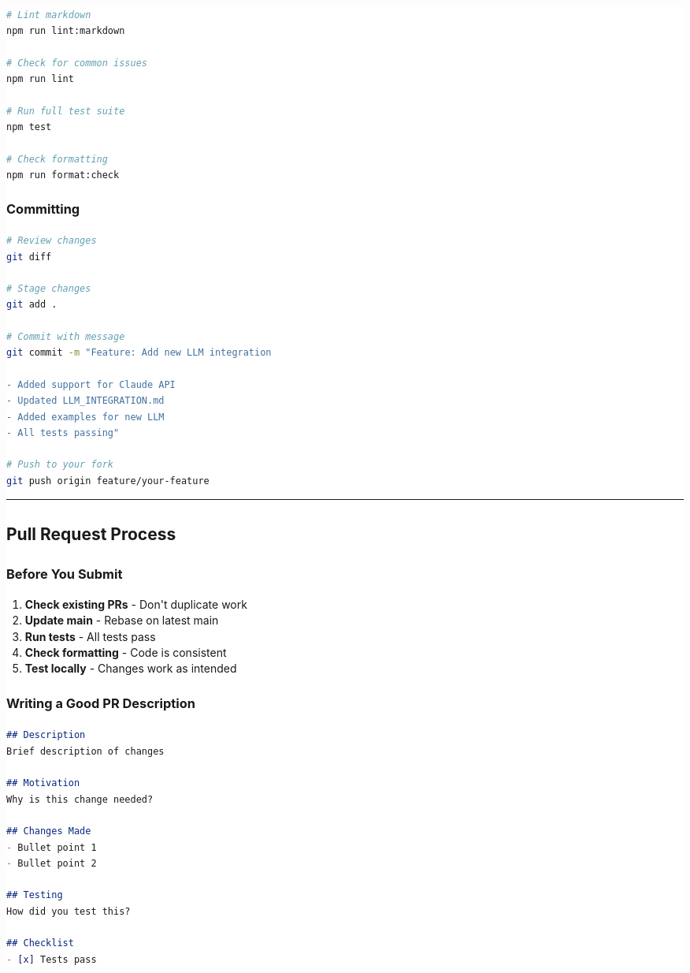 ```bash
# Lint markdown
npm run lint:markdown

# Check for common issues
npm run lint

# Run full test suite
npm test

# Check formatting
npm run format:check
```

### Committing

```bash
# Review changes
git diff

# Stage changes
git add .

# Commit with message
git commit -m "Feature: Add new LLM integration

- Added support for Claude API
- Updated LLM_INTEGRATION.md
- Added examples for new LLM
- All tests passing"

# Push to your fork
git push origin feature/your-feature
```

---

## Pull Request Process

### Before You Submit

1. **Check existing PRs** - Don't duplicate work
2. **Update main** - Rebase on latest main
3. **Run tests** - All tests pass
4. **Check formatting** - Code is consistent
5. **Test locally** - Changes work as intended

### Writing a Good PR Description

```markdown
## Description
Brief description of changes

## Motivation
Why is this change needed?

## Changes Made
- Bullet point 1
- Bullet point 2

## Testing
How did you test this?

## Checklist
- [x] Tests pass
```
